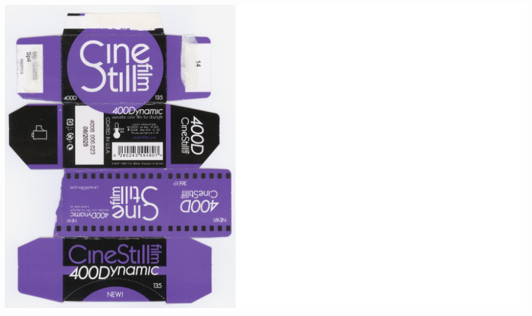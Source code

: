 <a href="./archive/00330_000.jpg" target="_blank">
	<img src="./lowres/00330_000.jpg" alt="CineStill 400Dynamic 35mm film box outside" loading="lazy" width="380" height="500">
</a>
